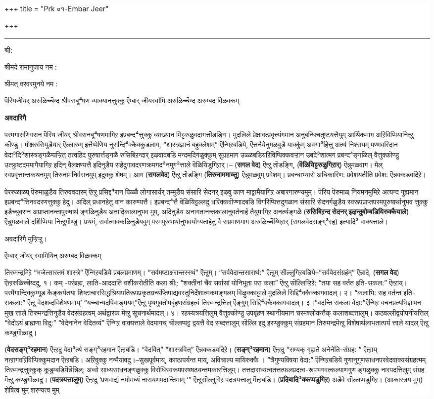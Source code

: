 +++
title = "Prk ०१-Embar Jeer"

+++

****

श्री:

श्रीमदे रामानुजाय नम :

श्रीमत् वरवरमुनये नम :

पॆरियजीयर् अरुळिच्चॆय्द श्रीवसबू⁴षण व्याक्यानत्तुक्कु ऎम्बार् जीयर्स्वामि अरुळिच्चॆय्द अरुम्बद विळक्कम्

**अवदारिगै**

परमगारुणिगरान पॆरिय जीयर् श्रीवसनबू⁴षणमागिऱ इप्रबन्द⁴त्तुक्कु व्याख्यान मिट्टरुळुवदागत्तॊडङ्गि। मुदलिले प्रेक्षावत्प्रवृत्त्यंगमान अनुबन्धिचतुष्टयत्तैयुम् आर्थिकमाग अऱिविप्पियानिऩ्ऱु कॊण्डु। मोक्षरुसियुडैयार् ऎल्लारुम् इत्तैप्पेणिय नुसन्दि⁴क्कैक्कुडलाग, “शास्त्रज्ञानं बहुक्लेशम्” ऎन्गिऱबडिये, ऎत्तनैयेनुमळवुडै यार्क्कुम् अवगा³हित्तु अर्त्थ निश्सयम् पण्णवरिदान वेदा³दि³शास्त्रङ्गळैप्पऱ्ऱित् तत्वहिद पुरुषार्त्तङ्गळै रुसिबिऱन्दार् इऴवादबडि मन्दमदिगळुक्कुम् सुग्रहमाग उळ्ळबडियऱिविप्पिक्कवऱ्ऱान उबदे³शात्मग प्रबन्द⁴ङ्गळिल् वैत्तुक्कॊण्डु उत्क्रुष्टदममागैयागिऱ इदिन् वैलक्षण्यत्तै इदिनुडैय सहेदुगावदरणक्रमगद²नमुग²त्ताले वॆळियिडुगिऱार्।– (**सगल वेद**) ऎऩ्ऱु तॊडङ्गि, (**वॆळियिट्टरुळुगिऱार्**) ऎन्नुमळवाग। मेल् स्वप्रवृत्तान्तकथनमुम् तिरुनामनिर्वसनमुम् इदुक्कु शेषम्। आग (**सगलवेद**) ऎऩ्ऱु तॊडङ्गि (**तिरुनाममाय्त्तु**) ऎन्नुमळवुम् प्रवेशम्। प्रबन्धाभ्यासे अधिकारिण: प्रवेशयतीति प्रवेश: ऎन्नक्कडवदिऱे।

पेररुळाळप् पॆरुमाळुडैय तिरुववदारम् ऎऩ्ऱु प्रसिद्द⁴रान पिळ्ळै लोगासार्यर् तम्मुडैय संसारि सेदनर् इऴवु काण माट्टामैयागिऱ अबारगारुण्यमुम्। पॆरिय पॆरुमाळ् नियमनमुमिऱे अत्यन्द गुह्यमान इप्रबन्द⁴त्तिनवदरणत्तुक्कु हेदु। अदिल् प्रधानहेतु वान कारुण्यत्तै। इप्रबन्द⁴त्तै वॆळियिट्टल्लदु धरिक्कवॊण्णादबडि विगरिप्पित्तदुगळान संसारि सेदनर्गळुडैय स्वरूपप्राप्तपरमपुरुषार्थानुभव त्तुक्कु इडैच्चुवरान अप्राप्तानन्तापुरुषार्थ ङ्गळिनुडैय अनादिकालानुभव मुम्, अदिनुडैय अनागतानन्तकालानुवर्तनार्ह तैयुमागिऱ अनर्त्थङ्गळै (**रुसिबिऱन्द सेदनर् इऴन्दुबोम्बडियिरुक्कैयाले**) ऎन्नुमळवाले दर्शिप्पिया निऩ्ऱुगॊण्डु। प्रथमं, सर्वात्माक्कळिनुडैयवुम् परमपुरुषार्थानुभवयोग्यताहेतु वै सप्रमाणमाग अरुळिच्चॆय्गिऱार् (सगलवेदसङ्ग्³रह) इत्यादि³ वाक्यत्ताले।

अवदारिगै मुऱ्ऱिऱ्ऱु।

ऎम्बार् जीयर् स्वामियिन् अरुम्बद विळक्कम्

तिरुमन्द्रमिऱे “भजेत्सारतमं शास्त्रे” ऎन्गिऱबडिये प्रबलप्रमाणम्। “सर्वमष्टाक्षरान्तस्स्थं” ऎऩ्ऱुम्। “सर्ववेदान्तसारार्थ:” ऎऩ्ऱुम् सॊल्लुगिऱबडिये–“सर्ववेदसंग्रहंम्” ऎन्नादे, (**सगल वेद**) ऎऩ्ऱरुळिच्चॆय्ददु, १। कम् -परंब्रह्म, लाति-आददाति वशीकरोतीति कला श्रीः; “शक्तीनां चैव सर्वासां योनिभूता परा कला” ऎऩ्ऱु सॊल्लिऱ्ऱिऱे: “तया सह वर्तत इति-सकल:” ऎऩ्ऱाय्। परमैगान्दिक्कुम्गूड कैङ्कर्यतया शिष्टाचारसिद्धश्रियःपतिरूपप्रकृतग्रन्थंप्तिपाद्यवस्तुनिर्देशात्मकमङ्गलम्
विऴुक्काट्टाले मुदलिले सिद्दि⁴क्कैक्कागवादल्। २। “कलाभि: सह वर्तन्त इति-सकला:” ऎऩ्ऱु वेदशब्दविशेषणमाय्’ “यच्चान्यदपिवाङ्मयम्”ऎऩ्ऱु पृथगुक्तोपबृंहणसंग्रहत्वं तिरुमन्द्रत्तिल् ऎङ्गुम् सिद्दि⁴क्कैक्कागवादल्। ३।”वदन्ति सकला वेदा:”ऎन्गिऱ वचनप्रत्यभिज्ञापन मुख त्ताले तिरुमन्द्रत्तिनुडैय वेदसंग्रहत्वम् अर्थद्वारक मॆऩ्ऱु सूचनार्थमादल्। ४। रहस्यत्रयत्तिलुम् वैत्तुक्कॊण्डु उपबृंहण स्थानीयमान चरमश्लोकत्तैक् कलाशब्दत्तालुम्। कठवल्लीद्वयोपनीयत्तिल् “वेदोऽयं ब्राह्मणा विदु:” “वेदेनानेन वेदितव्यं” ऎन्गिऱ वाक्यत्ताले वेदमागच् चॊल्लप्पट्ट द्वयत्तै वेद सब्दत्तालुम् सॊल्लि इदु इरण्डुक्कुम् संग्रहमान तिरुमन्द्रमॆऩ्ऱु विशेषार्थलाभतात्पर्य त्ताले यादल् ऎऩ्ऱु कण्डुगॊळ्वदु।

(**वेदसङ्ग्³रहमान**) ऎऩ्ऱदु वेदा³र्त्थ सङ्ग्³रहमान ऎऩ्ऱबडि। “वेदवित्” “शास्त्रवित्” ऎन्नक्कडवदिऱे। (**सङ्ग्³रहमान**) ऎऩ्ऱदु “सम्यक् गृह्यते अनेनेति-संग्रह: ” ऎऩ्ऱाय् नऩ्ऱागवऱिविप्पिक्कुमदान ऎऩ्ऱबडि। अऱिवुक्कु नन्मैयावदु।–सुखपूर्वमाय्, काष्ठापर्यन्त माय्, अविचाल्य मायिरुक्कै । “त्रैगुण्यविषया वेदा:” ऎन्गिऱबडिये गुणानुगुणसाधनपरवेदवाक्यसंग्रहत्मम् तिरुमन्द्रत्तुक्कुक् कूडुम्बडियॆन्नॆन्निल्: अव्वो साध्यसाधनङ्गळुक्कु विरोधिस्वरूपपरषषठ्यन्तमकारत्तिलुम्। तत्तदाराध्यत्वतत्तत्फलप्रदत्व-रूपभगवत्कल्याणगुण ङ्गळुक्कु
नारपदत्तिलुम् संग्रह मॆऩ्ऱु कण्डुगॊळ्वदु। (**पदत्रयत्तालुम्**) ऎऩ्ऱदु ‘प्रणवाद्यं नमोमध्यं नारायणपदान्तिमाम् ‘” ऎऩ्ऱुसॊल्लुगिऱ पदत्रयत्तालु मॆऩ्ऱबडि। (**प्रदिबादि³क्कप्पडुगिऱ**) अडैवे सॊल्लप्पडुगिऱ। (आकारत्रय मुम्) शेषित्व मुम् शरण्यत्व मुम्